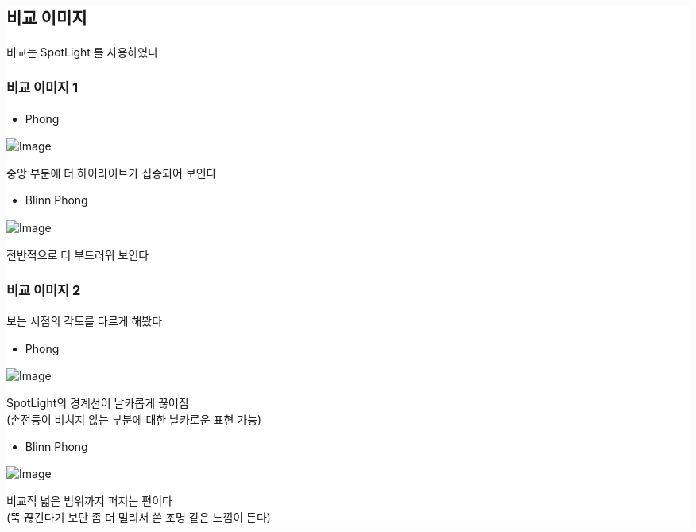 ## 비교 이미지

비교는 SpotLight 를 사용하였다<br>

### 비교 이미지 1

- Phong<br>

<img width="2237" height="1717" alt="Image" src="https://github.com/user-attachments/assets/190cd9be-6c73-42c5-a264-39169f5faac5" /><br>

중앙 부분에 더 하이라이트가 집중되어 보인다<br>


- Blinn Phong<br>

<img width="2235" height="1715" alt="Image" src="https://github.com/user-attachments/assets/a40813c4-0e3c-4ff9-9da7-71bbbe425702" /><br>

전반적으로 더 부드러워 보인다<br>

### 비교 이미지 2

보는 시점의 각도를 다르게 해봤다<br>

- Phong<br>

<img width="2237" height="1723" alt="Image" src="https://github.com/user-attachments/assets/0b0312f1-abbc-46b2-8242-a9c41ce84489" /><br>

SpotLight의 경계선이 날카롭게 끊어짐<br>
(손전등이 비치지 않는 부분에 대한 날카로운 표현 가능)<br>

- Blinn Phong<br>

<img width="2229" height="1717" alt="Image" src="https://github.com/user-attachments/assets/7de8efc8-caf2-4156-8444-43761c89ce8d" /><br>

비교적 넓은 범위까지 퍼지는 편이다<br>
(뚝 끊긴다기 보단 좀 더 멀리서 쏜 조명 같은 느낌이 든다)<br>